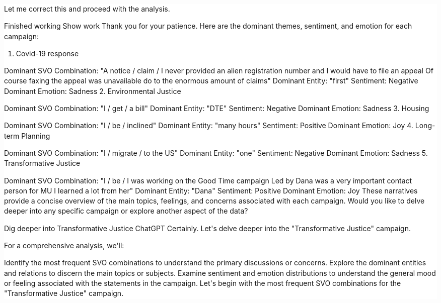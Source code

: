 Let me correct this and proceed with the analysis.

Finished working
Show work
Thank you for your patience. Here are the dominant themes, sentiment, and emotion for each campaign:

1. Covid-19 response

Dominant SVO Combination: "A notice / claim / I never provided an alien registration number and I would have to file an appeal Of course faxing the appeal was unavailable do to the enormous amount of claims"
Dominant Entity: "first"
Sentiment: Negative
Dominant Emotion: Sadness
2. Environmental Justice

Dominant SVO Combination: "I / get / a bill"
Dominant Entity: "DTE"
Sentiment: Negative
Dominant Emotion: Sadness
3. Housing

Dominant SVO Combination: "I / be / inclined"
Dominant Entity: "many hours"
Sentiment: Positive
Dominant Emotion: Joy
4. Long-term Planning

Dominant SVO Combination: "I / migrate / to the US"
Dominant Entity: "one"
Sentiment: Negative
Dominant Emotion: Sadness
5. Transformative Justice

Dominant SVO Combination: "I / be / I was working on the Good Time campaign Led by Dana was a very important contact person for MU I learned a lot from her"
Dominant Entity: "Dana"
Sentiment: Positive
Dominant Emotion: Joy
These narratives provide a concise overview of the main topics, feelings, and concerns associated with each campaign. Would you like to delve deeper into any specific campaign or explore another aspect of the data?

Dig deeper into Transformative Justice
ChatGPT
Certainly. Let's delve deeper into the "Transformative Justice" campaign.

For a comprehensive analysis, we'll:

Identify the most frequent SVO combinations to understand the primary discussions or concerns.
Explore the dominant entities and relations to discern the main topics or subjects.
Examine sentiment and emotion distributions to understand the general mood or feeling associated with the statements in the campaign.
Let's begin with the most frequent SVO combinations for the "Transformative Justice" campaign.
